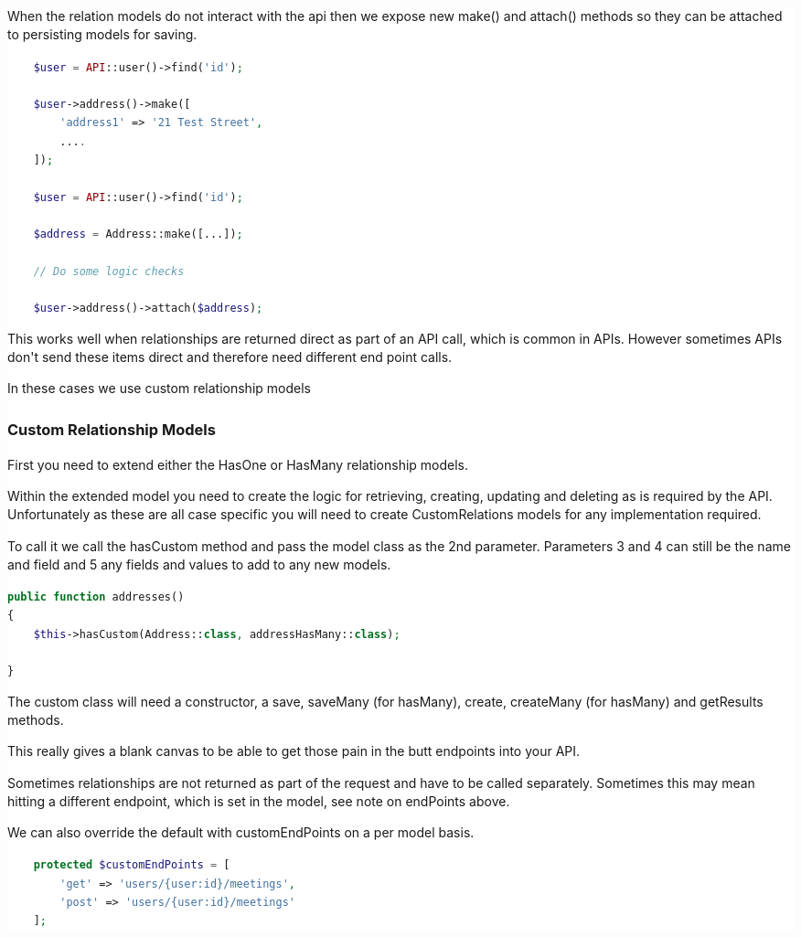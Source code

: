When the relation models do not interact with the api then we expose new make() and attach() methods so they can be attached to persisting models for saving.

```php
    $user = API::user()->find('id');
    
    $user->address()->make([
        'address1' => '21 Test Street',
        ....
    ]);

    $user = API::user()->find('id');

    $address = Address::make([...]);

    // Do some logic checks
    
    $user->address()->attach($address);
```

This works well when relationships are returned direct as part of an API call, which is common in APIs.  However sometimes APIs don't send these items direct and therefore need different end point calls.

In these cases we use custom relationship models

### Custom Relationship Models

First you need to extend either the HasOne or HasMany relationship models.

Within the extended model you need to create the logic for retrieving, creating, updating and deleting as is required by the API.  Unfortunately as these are all case specific you will need to create CustomRelations models for any implementation required.

To call it we call the hasCustom method and pass the model class as the 2nd parameter.  Parameters 3 and 4 can still be the name and field and 5 any fields and values to add to any new models.

```php
public function addresses()
{
    $this->hasCustom(Address::class, addressHasMany::class);

}
```

The custom class will need a constructor, a save, saveMany (for hasMany), create, createMany (for hasMany) and getResults methods.

This really gives a blank canvas to be able to get those pain in the butt endpoints into your API.

Sometimes relationships are not returned as part of the request and have to be called separately.  Sometimes this may mean hitting a different endpoint, which is set in the model, see note on endPoints above.

We can also override the default with customEndPoints on a per model basis.

```php
    protected $customEndPoints = [
        'get' => 'users/{user:id}/meetings',
        'post' => 'users/{user:id}/meetings'
    ];
```
